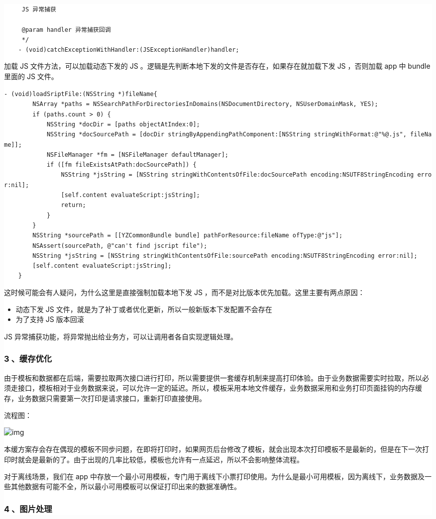 ```
     JS 异常捕获

     @param handler 异常捕获回调
     */
    - (void)catchExceptionWithHandler:(JSExceptionHandler)handler;
```

加载 JS 文件方法，可以加载动态下发的 JS 。逻辑是先判断本地下发的文件是否存在，如果存在就加载下发 JS ，否则加载 app 中 bundle 里面的 JS 文件。

```
- (void)loadSriptFile:(NSString *)fileName{
        NSArray *paths = NSSearchPathForDirectoriesInDomains(NSDocumentDirectory, NSUserDomainMask, YES);
        if (paths.count > 0) {
            NSString *docDir = [paths objectAtIndex:0];
            NSString *docSourcePath = [docDir stringByAppendingPathComponent:[NSString stringWithFormat:@"%@.js", fileName]];
            NSFileManager *fm = [NSFileManager defaultManager];
            if ([fm fileExistsAtPath:docSourcePath]) {
                NSString *jsString = [NSString stringWithContentsOfFile:docSourcePath encoding:NSUTF8StringEncoding error:nil];
                [self.content evaluateScript:jsString];
                return;
            }
        }
        NSString *sourcePath = [[YZCommonBundle bundle] pathForResource:fileName ofType:@"js"];
        NSAssert(sourcePath, @"can't find jscript file");
        NSString *jsString = [NSString stringWithContentsOfFile:sourcePath encoding:NSUTF8StringEncoding error:nil];
        [self.content evaluateScript:jsString];
    }
```

这时候可能会有人疑问，为什么这里是直接强制加载本地下发 JS ，而不是对比版本优先加载。这里主要有两点原因：

- 动态下发 JS 文件，就是为了补丁或者优化更新，所以一般新版本下发配置不会存在
- 为了支持 JS 版本回滚

JS 异常捕获功能，将异常抛出给业务方，可以让调用者各自实现逻辑处理。

### 3 、缓存优化

由于模板和数据都在后端，需要拉取两次接口进行打印，所以需要提供一套缓存机制来提高打印体验。由于业务数据需要实时拉取，所以必须走接口，模板相对于业务数据来说，可以允许一定的延迟。所以，模板采用本地文件缓存，业务数据采用和业务打印页面挂钩的内存缓存，业务数据只需要第一次打印是请求接口，重新打印直接使用。

流程图：

![img](https://mdimg.wxwenku.com/getimg/ccdf080c7af7e8a10e9b88444af98393d098c836a4f9720d690371159a57648851bf41468856dae72c3871570b55dab6.jpg)

本缓方案存会存在偶现的模板不同步问题，在即将打印时，如果网页后台修改了模板，就会出现本次打印模板不是最新的，但是在下一次打印时就会是最新的了。由于出现的几率比较低，模板也允许有一点延迟，所以不会影响整体流程。

对于离线场景，我们在 app 中存放一个最小可用模板，专门用于离线下小票打印使用。为什么是最小可用模板，因为离线下，业务数据及一些其他数据有可能不全，所以最小可用模板可以保证打印出来的数据准确性。

### 4 、图片处理
